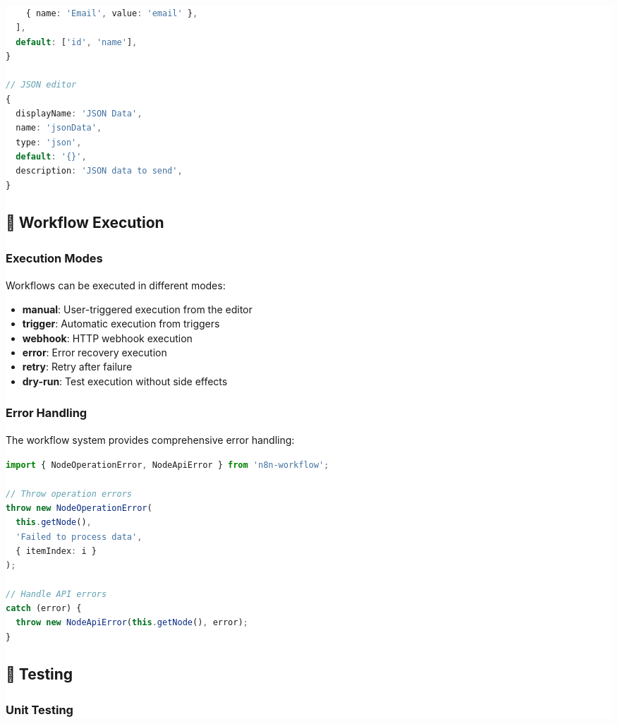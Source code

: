 ```typescript
    { name: 'Email', value: 'email' },
  ],
  default: ['id', 'name'],
}

// JSON editor
{
  displayName: 'JSON Data',
  name: 'jsonData',
  type: 'json',
  default: '{}',
  description: 'JSON data to send',
}
```

## 🔄 Workflow Execution

### Execution Modes

Workflows can be executed in different modes:

- **manual**: User-triggered execution from the editor
- **trigger**: Automatic execution from triggers
- **webhook**: HTTP webhook execution
- **error**: Error recovery execution
- **retry**: Retry after failure
- **dry-run**: Test execution without side effects

### Error Handling

The workflow system provides comprehensive error handling:

```typescript
import { NodeOperationError, NodeApiError } from 'n8n-workflow';

// Throw operation errors
throw new NodeOperationError(
  this.getNode(),
  'Failed to process data',
  { itemIndex: i }
);

// Handle API errors
catch (error) {
  throw new NodeApiError(this.getNode(), error);
}
```

## 🧪 Testing

### Unit Testing
